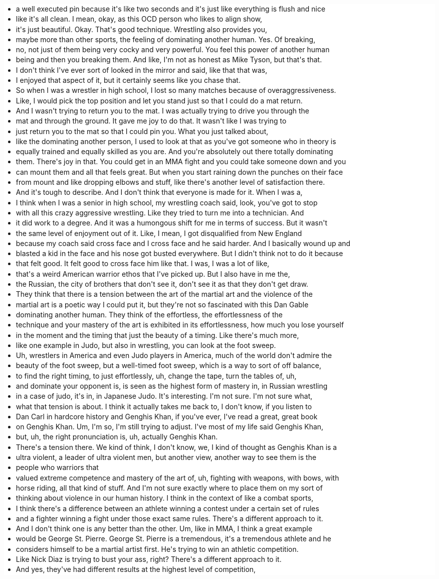 *  a well executed pin because it's like two seconds and it's just like everything is flush and nice
*  like it's all clean. I mean, okay, as this OCD person who likes to align show,
*  it's just beautiful. Okay. That's good technique. Wrestling also provides you,
*  maybe more than other sports, the feeling of dominating another human. Yes. Of breaking,
*  no, not just of them being very cocky and very powerful. You feel this power of another human
*  being and then you breaking them. And like, I'm not as honest as Mike Tyson, but that's that.
*  I don't think I've ever sort of looked in the mirror and said, like that that was,
*  I enjoyed that aspect of it, but it certainly seems like you chase that.
*  So when I was a wrestler in high school, I lost so many matches because of overaggressiveness.
*  Like, I would pick the top position and let you stand just so that I could do a mat return.
*  And I wasn't trying to return you to the mat. I was actually trying to drive you through the
*  mat and through the ground. It gave me joy to do that. It wasn't like I was trying to
*  just return you to the mat so that I could pin you. What you just talked about,
*  like the dominating another person, I used to look at that as you've got someone who in theory is
*  equally trained and equally skilled as you are. And you're absolutely out there totally dominating
*  them. There's joy in that. You could get in an MMA fight and you could take someone down and you
*  can mount them and all that feels great. But when you start raining down the punches on their face
*  from mount and like dropping elbows and stuff, like there's another level of satisfaction there.
*  And it's tough to describe. And I don't think that everyone is made for it. When I was a,
*  I think when I was a senior in high school, my wrestling coach said, look, you've got to stop
*  with all this crazy aggressive wrestling. Like they tried to turn me into a technician. And
*  it did work to a degree. And it was a humongous shift for me in terms of success. But it wasn't
*  the same level of enjoyment out of it. Like, I mean, I got disqualified from New England
*  because my coach said cross face and I cross face and he said harder. And I basically wound up and
*  blasted a kid in the face and his nose got busted everywhere. But I didn't think not to do it because
*  that felt good. It felt good to cross face him like that. I was, I was a lot of like,
*  that's a weird American warrior ethos that I've picked up. But I also have in me the,
*  the Russian, the city of brothers that don't see it, don't see it as that they don't get draw.
*  They think that there is a tension between the art of the martial art and the violence of the
*  martial art is a poetic way I could put it, but they're not so fascinated with this Dan Gable
*  dominating another human. They think of the effortless, the effortlessness of the
*  technique and your mastery of the art is exhibited in its effortlessness, how much you lose yourself
*  in the moment and the timing that just the beauty of a timing. Like there's much more,
*  like one example in Judo, but also in wrestling, you can look at the foot sweep.
*  Uh, wrestlers in America and even Judo players in America, much of the world don't admire the
*  beauty of the foot sweep, but a well-timed foot sweep, which is a way to sort of off balance,
*  to find the right timing, to just effortlessly, uh, change the tape, turn the tables of, uh,
*  and dominate your opponent is, is seen as the highest form of mastery in, in Russian wrestling
*  in a case of judo, it's in, in Japanese Judo. It's interesting. I'm not sure. I'm not sure what,
*  what that tension is about. I think it actually takes me back to, I don't know, if you listen to
*  Dan Carl in hardcore history and Genghis Khan, if you've ever, I've read a great, great book
*  on Genghis Khan. Um, I'm so, I'm still trying to adjust. I've most of my life said Genghis Khan,
*  but, uh, the right pronunciation is, uh, actually Genghis Khan.
*  There's a tension there. We kind of think, I don't know, we, I kind of thought as Genghis Khan is a
*  ultra violent, a leader of ultra violent men, but another view, another way to see them is the
*  people who warriors that
*  valued extreme competence and mastery of the art of, uh, fighting with weapons, with bows, with
*  horse riding, all that kind of stuff. And I'm not sure exactly where to place them on my sort of
*  thinking about violence in our human history. I think in the context of like a combat sports,
*  I think there's a difference between an athlete winning a contest under a certain set of rules
*  and a fighter winning a fight under those exact same rules. There's a different approach to it.
*  And I don't think one is any better than the other. Um, like in MMA, I think a great example
*  would be George St. Pierre. George St. Pierre is a tremendous, it's a tremendous athlete and he
*  considers himself to be a martial artist first. He's trying to win an athletic competition.
*  Like Nick Diaz is trying to bust your ass, right? There's a different approach to it.
*  And yes, they've had different results at the highest level of competition,